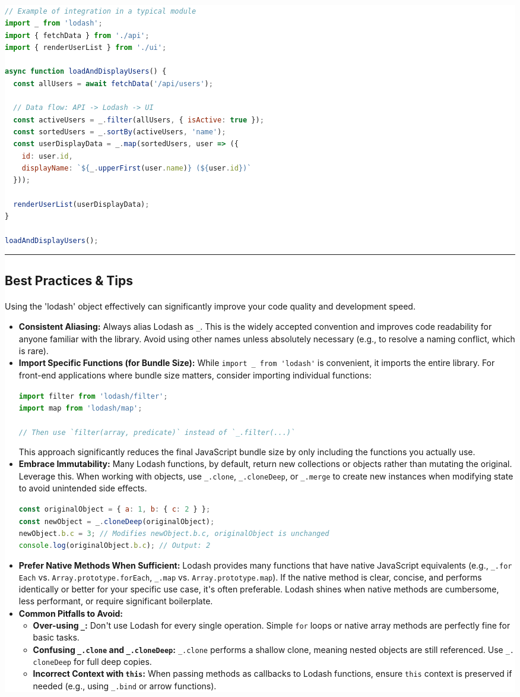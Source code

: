 ```javascript
// Example of integration in a typical module
import _ from 'lodash';
import { fetchData } from './api';
import { renderUserList } from './ui';

async function loadAndDisplayUsers() {
  const allUsers = await fetchData('/api/users');

  // Data flow: API -> Lodash -> UI
  const activeUsers = _.filter(allUsers, { isActive: true });
  const sortedUsers = _.sortBy(activeUsers, 'name');
  const userDisplayData = _.map(sortedUsers, user => ({
    id: user.id,
    displayName: `${_.upperFirst(user.name)} (${user.id})`
  }));

  renderUserList(userDisplayData);
}

loadAndDisplayUsers();
```

---

## Best Practices & Tips

Using the 'lodash' object effectively can significantly improve your code quality and development speed.

*   **Consistent Aliasing:** Always alias Lodash as `_`. This is the widely accepted convention and improves code readability for anyone familiar with the library. Avoid using other names unless absolutely necessary (e.g., to resolve a naming conflict, which is rare).
*   **Import Specific Functions (for Bundle Size):** While `import _ from 'lodash'` is convenient, it imports the entire library. For front-end applications where bundle size matters, consider importing individual functions:
    ```javascript
    import filter from 'lodash/filter';
    import map from 'lodash/map';

    // Then use `filter(array, predicate)` instead of `_.filter(...)`
    ```
    This approach significantly reduces the final JavaScript bundle size by only including the functions you actually use.
*   **Embrace Immutability:** Many Lodash functions, by default, return new collections or objects rather than mutating the original. Leverage this. When working with objects, use `_.clone`, `_.cloneDeep`, or `_.merge` to create new instances when modifying state to avoid unintended side effects.
    ```javascript
    const originalObject = { a: 1, b: { c: 2 } };
    const newObject = _.cloneDeep(originalObject);
    newObject.b.c = 3; // Modifies newObject.b.c, originalObject is unchanged
    console.log(originalObject.b.c); // Output: 2
    ```
*   **Prefer Native Methods When Sufficient:** Lodash provides many functions that have native JavaScript equivalents (e.g., `_.forEach` vs. `Array.prototype.forEach`, `_.map` vs. `Array.prototype.map`). If the native method is clear, concise, and performs identically or better for your specific use case, it's often preferable. Lodash shines when native methods are cumbersome, less performant, or require significant boilerplate.
*   **Common Pitfalls to Avoid:**
    *   **Over-using `_`:** Don't use Lodash for every single operation. Simple `for` loops or native array methods are perfectly fine for basic tasks.
    *   **Confusing `_.clone` and `_.cloneDeep`:** `_.clone` performs a shallow clone, meaning nested objects are still referenced. Use `_.cloneDeep` for full deep copies.
    *   **Incorrect Context with `this`:** When passing methods as callbacks to Lodash functions, ensure `this` context is preserved if needed (e.g., using `_.bind` or arrow functions).